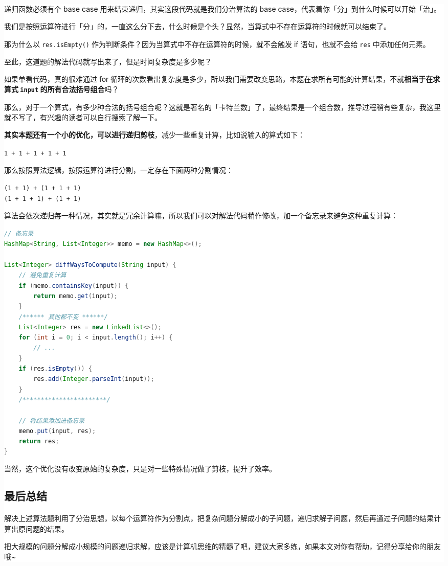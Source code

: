 递归函数必须有个 base case 用来结束递归，其实这段代码就是我们分治算法的 base case，代表着你「分」到什么时候可以开始「治」。

我们是按照运算符进行「分」的，一直这么分下去，什么时候是个头？显然，当算式中不存在运算符的时候就可以结束了。

那为什么以 `res.isEmpty()` 作为判断条件？因为当算式中不存在运算符的时候，就不会触发 if 语句，也就不会给 `res` 中添加任何元素。

至此，这道题的解法代码就写出来了，但是时间复杂度是多少呢？

如果单看代码，真的很难通过 for 循环的次数看出复杂度是多少，所以我们需要改变思路，本题在求所有可能的计算结果，不就**相当于在求算式 `input` 的所有合法括号组合**吗？

那么，对于一个算式，有多少种合法的括号组合呢？这就是著名的「卡特兰数」了，最终结果是一个组合数，推导过程稍有些复杂，我这里就不写了，有兴趣的读者可以自行搜索了解一下。

**其实本题还有一个小的优化，可以进行递归剪枝**，减少一些重复计算，比如说输入的算式如下：

```
1 + 1 + 1 + 1 + 1
```

那么按照算法逻辑，按照运算符进行分割，一定存在下面两种分割情况：

```
(1 + 1) + (1 + 1 + 1)
(1 + 1 + 1) + (1 + 1)
```

算法会依次递归每一种情况，其实就是冗余计算嘛，所以我们可以对解法代码稍作修改，加一个备忘录来避免这种重复计算：

```java
// 备忘录
HashMap<String, List<Integer>> memo = new HashMap<>();

List<Integer> diffWaysToCompute(String input) {
    // 避免重复计算
    if (memo.containsKey(input)) {
        return memo.get(input);
    }
    /****** 其他都不变 ******/
    List<Integer> res = new LinkedList<>();
    for (int i = 0; i < input.length(); i++) {
        // ...
    }
    if (res.isEmpty()) {
        res.add(Integer.parseInt(input));
    }
    /***********************/

    // 将结果添加进备忘录
    memo.put(input, res);
    return res;
}
```

当然，这个优化没有改变原始的复杂度，只是对一些特殊情况做了剪枝，提升了效率。



## 最后总结

解决上述算法题利用了分治思想，以每个运算符作为分割点，把复杂问题分解成小的子问题，递归求解子问题，然后再通过子问题的结果计算出原问题的结果。

把大规模的问题分解成小规模的问题递归求解，应该是计算机思维的精髓了吧，建议大家多练，如果本文对你有帮助，记得分享给你的朋友哦~